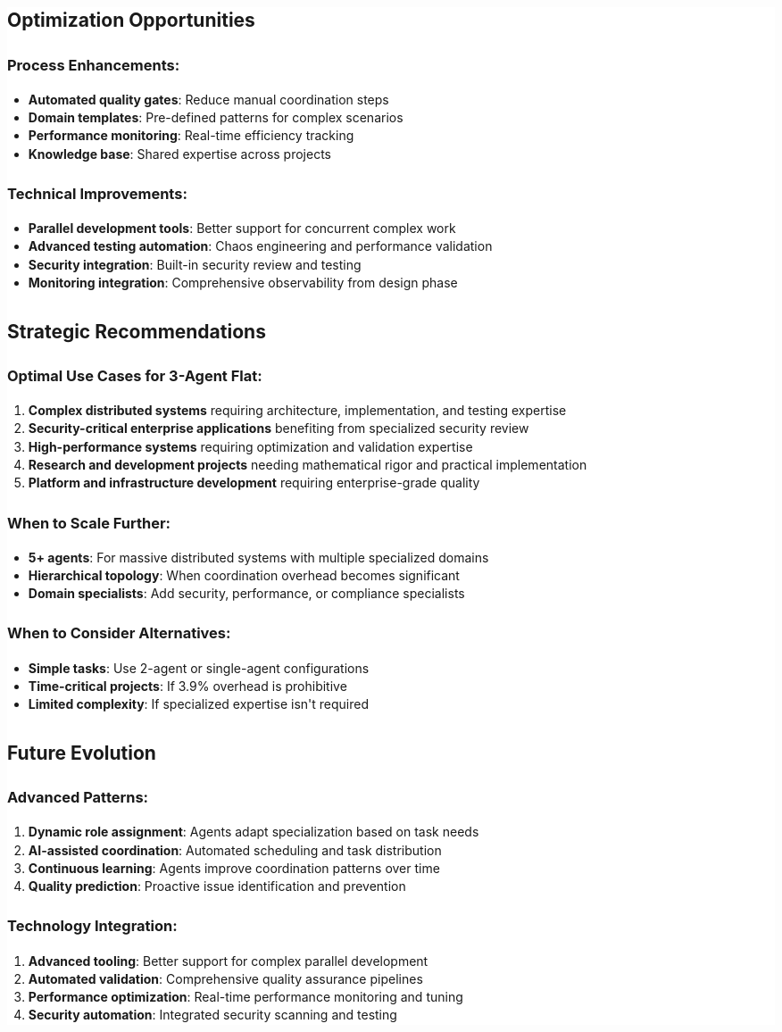 ## Optimization Opportunities

### Process Enhancements:
- **Automated quality gates**: Reduce manual coordination steps
- **Domain templates**: Pre-defined patterns for complex scenarios
- **Performance monitoring**: Real-time efficiency tracking
- **Knowledge base**: Shared expertise across projects

### Technical Improvements:
- **Parallel development tools**: Better support for concurrent complex work
- **Advanced testing automation**: Chaos engineering and performance validation
- **Security integration**: Built-in security review and testing
- **Monitoring integration**: Comprehensive observability from design phase

## Strategic Recommendations

### Optimal Use Cases for 3-Agent Flat:
1. **Complex distributed systems** requiring architecture, implementation, and testing expertise
2. **Security-critical enterprise applications** benefiting from specialized security review
3. **High-performance systems** requiring optimization and validation expertise
4. **Research and development projects** needing mathematical rigor and practical implementation
5. **Platform and infrastructure development** requiring enterprise-grade quality

### When to Scale Further:
- **5+ agents**: For massive distributed systems with multiple specialized domains
- **Hierarchical topology**: When coordination overhead becomes significant
- **Domain specialists**: Add security, performance, or compliance specialists

### When to Consider Alternatives:
- **Simple tasks**: Use 2-agent or single-agent configurations
- **Time-critical projects**: If 3.9% overhead is prohibitive
- **Limited complexity**: If specialized expertise isn't required

## Future Evolution

### Advanced Patterns:
1. **Dynamic role assignment**: Agents adapt specialization based on task needs
2. **AI-assisted coordination**: Automated scheduling and task distribution
3. **Continuous learning**: Agents improve coordination patterns over time
4. **Quality prediction**: Proactive issue identification and prevention

### Technology Integration:
1. **Advanced tooling**: Better support for complex parallel development
2. **Automated validation**: Comprehensive quality assurance pipelines
3. **Performance optimization**: Real-time performance monitoring and tuning
4. **Security automation**: Integrated security scanning and testing
